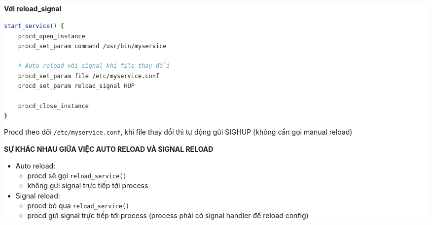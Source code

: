 **Với reload_signal**
```bash
start_service() {
    procd_open_instance
    procd_set_param command /usr/bin/myservice
    
    # Auto reload với signal khi file thay đổi
    procd_set_param file /etc/myservice.conf
    procd_set_param reload_signal HUP
    
    procd_close_instance
}
```
Procd theo dõi `/etc/myservice.conf`, khi file thay đổi thì tự động gửi SIGHUP (không cần gọi manual reload)


**SỰ KHÁC NHAU GIỮA VIỆC AUTO RELOAD VÀ SIGNAL RELOAD**
- Auto reload:
    - procd sẽ gọi `reload_service()`
    - không gửi signal trực tiếp tới process
- Signal reload:
    - procd bỏ qua `reload_service()`
    - procd gửi signal trực tiếp tới process (process phải có signal handler để reload config)